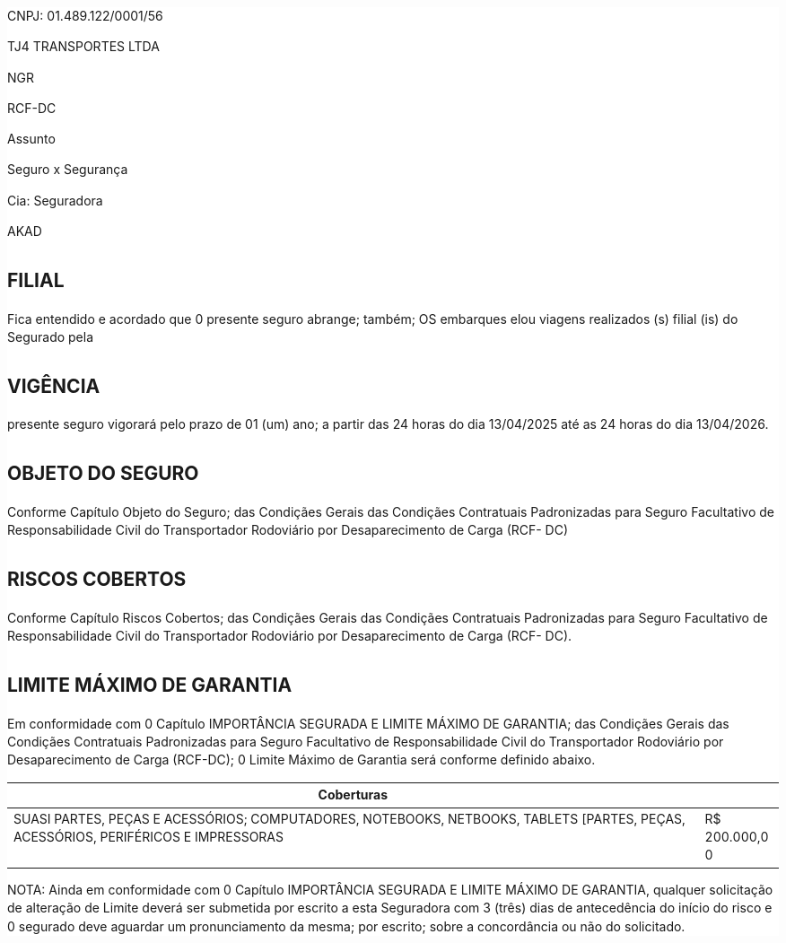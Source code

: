 

CNPJ: 01.489.122/0001/56

TJ4 TRANSPORTES LTDA

NGR

RCF-DC

Assunto

Seguro x Segurança

Cia: Seguradora

AKAD

## FILIAL

Fica entendido e acordado que 0 presente seguro abrange; também; OS embarques elou viagens realizados (s) filial (is) do Segurado pela

## VIGÊNCIA

presente seguro vigorará pelo prazo de 01 (um) ano; a partir das 24 horas do dia 13/04/2025 até as 24 horas do dia 13/04/2026.

## OBJETO DO SEGURO

Conforme Capítulo Objeto do Seguro; das Condiçães Gerais das Condiçães Contratuais Padronizadas para Seguro Facultativo de Responsabilidade Civil do Transportador Rodoviário por Desaparecimento de Carga (RCF- DC)

## RISCOS COBERTOS

Conforme Capítulo Riscos Cobertos; das Condiçães Gerais das Condiçães Contratuais Padronizadas para Seguro Facultativo de Responsabilidade Civil do Transportador Rodoviário por Desaparecimento de Carga (RCF- DC).

## LIMITE MÁXIMO DE GARANTIA

Em conformidade com 0 Capítulo IMPORTÂNCIA SEGURADA E LIMITE MÁXIMO DE GARANTIA; das Condiçães Gerais das Condiçães Contratuais Padronizadas para Seguro Facultativo de Responsabilidade Civil do Transportador Rodoviário por Desaparecimento de Carga (RCF-DC); 0 Limite Máximo de Garantia será conforme definido abaixo.

| Coberturas                                                                                                                         |               |
|------------------------------------------------------------------------------------------------------------------------------------|---------------|
| SUASI PARTES, PEÇAS E ACESSÓRIOS; COMPUTADORES, NOTEBOOKS, NETBOOKS, TABLETS [PARTES, PEÇAS, ACESSÓRIOS, PERIFÉRICOS E IMPRESSORAS | R$ 200.000,00 |

NOTA: Ainda em conformidade com 0 Capítulo IMPORTÂNCIA SEGURADA E LIMITE MÁXIMO DE GARANTIA, qualquer   solicitação de alteração de Limite deverá ser submetida por escrito a esta Seguradora com 3 (três) dias de antecedência do início do risco e 0 segurado deve aguardar um pronunciamento da mesma; por escrito; sobre a concordância ou não do solicitado.
